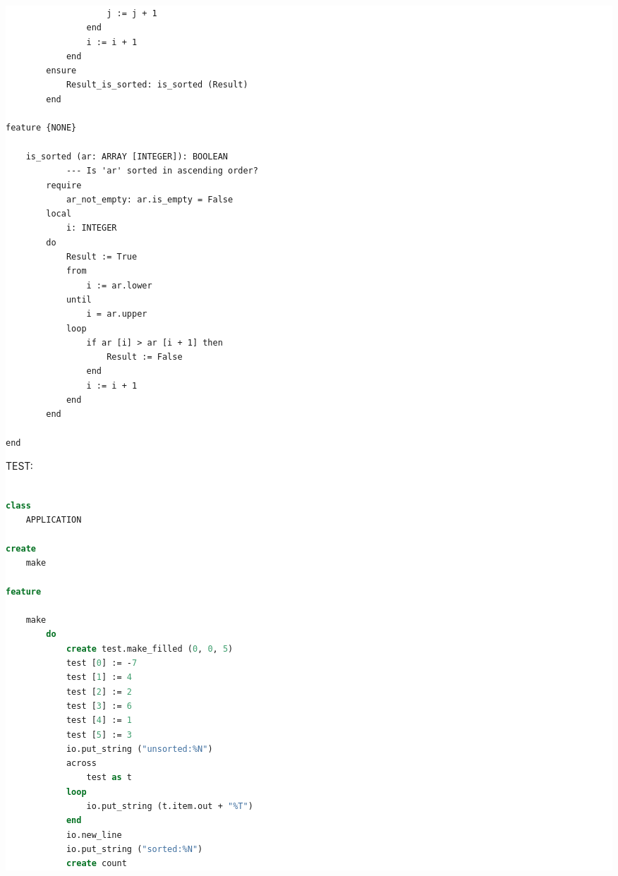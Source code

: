 ```
					j := j + 1
				end
				i := i + 1
			end
		ensure
			Result_is_sorted: is_sorted (Result)
		end

feature {NONE}

	is_sorted (ar: ARRAY [INTEGER]): BOOLEAN
			--- Is 'ar' sorted in ascending order?
		require
			ar_not_empty: ar.is_empty = False
		local
			i: INTEGER
		do
			Result := True
			from
				i := ar.lower
			until
				i = ar.upper
			loop
				if ar [i] > ar [i + 1] then
					Result := False
				end
				i := i + 1
			end
		end

end

```

TEST:

```Eiffel

class
	APPLICATION

create
	make

feature

	make
		do
			create test.make_filled (0, 0, 5)
			test [0] := -7
			test [1] := 4
			test [2] := 2
			test [3] := 6
			test [4] := 1
			test [5] := 3
			io.put_string ("unsorted:%N")
			across
				test as t
			loop
				io.put_string (t.item.out + "%T")
			end
			io.new_line
			io.put_string ("sorted:%N")
			create count
```